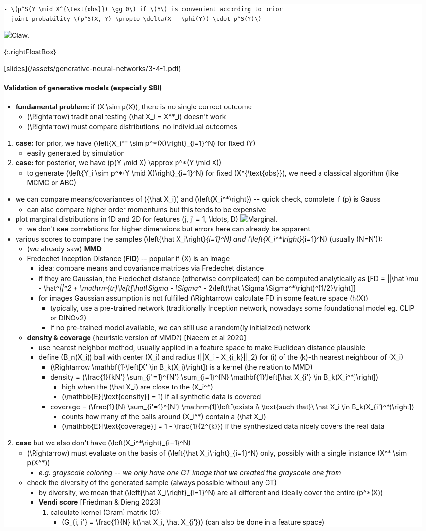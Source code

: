     - \(p^S(Y \mid X^{\text{obs}}) \gg 0\) if \(Y\) is convenient according to prior
    - joint probability \(p^S(X, Y) \propto \delta(X - \phi(Y)) \cdot p^S(Y)\)

![Claw.](/assets/generative-neural-networks/claw.webp)

{:.rightFloatBox}
<div markdown="1">
[slides](/assets/generative-neural-networks/3-4-1.pdf)
</div>

#### Validation of generative models (especially SBI)
- **fundamental problem:** if \(X \sim p(X)\), there is no single correct outcome
    - \(\Rightarrow\) traditional testing \(\hat X_i = X^*_i\) doesn't work
    - \(\Rightarrow\) must compare distributions, no individual outcomes
1. **case:** for prior, we have \(\left\{X_i^* \sim p^*(X)\right\}_{i=1}^N\) for fixed \(Y\)
    - easily generated by simulation
2. **case:** for posterior, we have \(p(Y \mid X) \approx p^*(Y \mid X)\)
    - to generate \(\left\{Y_i \sim p^*(Y \mid X)\right\}_{i=1}^N\) for fixed \(X^{\text{obs}}\), we need a classical algorithm (like MCMC or ABC)
- we can compare means/covariances of \({\hat X_i}\) and \(\left\{X_i^*\right\}\) -- quick check, complete if \(p\) is Gauss
    - can also compare higher order momentums but this tends to be expensive
- plot marginal distributions in 1D and 2D for features \(j, j' = 1, \ldots, D\)
      ![Marginal.](/assets/generative-neural-networks/marginal.webp)
    - we don't see correlations for higher dimensions but errors here can already be apparent
- various scores to compare the samples \(\left\{\hat X_i\right\}_{i=1}^N\) and \(\left\{X_i^*\right\}_{i=1}^N\) (usually \(N=N'\)):
    - (we already saw) [**MMD**](#maximum-mean-discrepancy)
    - Fredechet Inception Distance (**FID**) -- popular if \(X\) is an image
        - idea: compare means and covariance matrices via Fredechet distance
        - if they are Gaussian, the Fredechet distance (otherwise complicated) can be computed analytically as \[FD = ||\hat \mu - \hat^*||^2 + \mathrm{tr}\left[\hat\Sigma - \Sigma^* - 2\left(\hat \Sigma \Sigma^*\right)^{1/2}\right]\]
        - for images Gaussian assumption is not fulfilled \(\Rightarrow\) calculate FD in some feature space \(h(X)\)
            - typically, use a pre-trained network (traditionally Inception network, nowadays some foundational model eg. CLIP or DINOv2)
            - if no pre-trained model available, we can still use a random(ly initialized) network
    - **density & coverage** (heuristic version of MMD?) [Naeem et al 2020]
        - use nearest neighbor method, usually applied in a feature space to make Euclidean distance plausible
        - define \(B_n(X_i)\) ball with center \(X_i\) and radius \(||X_i - X_{i_k}||_2\) for \(i\) of the \(k\)-th nearest neighbour of \(X_i\)
            - \(\Rightarrow \mathbf{1}\left[X' \in B_k(X_i)\right]\)  is a kernel (the relation to MMD)
            - density = \(\frac{1}{kN'} \sum_{i'=1}^{N'} \sum_{i=1}^{N} \mathbf{1}\left[\hat X_{i'} \in B_k(X_i^*)\right]\)
                - high when the \(\hat X_i\) are close to the \(X_i^*\)
                - \(\mathbb{E}[\text{density}] = 1\) if all synthetic data is covered
            - coverage = \(\frac{1}{N} \sum_{i'=1}^{N'} \mathrm{1}\left[\exists i\ \text{such that}\ \hat X_i \in B_k(X_{i'}^*)\right]\)
                - counts how many of the balls around \(X_i^*\) contain a \(\hat X_i\)
                - \(\mathbb{E}[\text{coverage}] = 1 - \frac{1}{2^{k}}\) if the synthesized data nicely covers the real data
2. **case** but we also don't have \(\left\{X_i^*\right\}_{i=1}^N\)
    - \(\Rightarrow\) must evaluate on the basis of \(\left\{\hat X_i\right\}_{i=1}^N\) only, possibly with a single instance \(X^* \sim p(X^*)\)
        - _e.g. grayscale coloring -- we only have one GT image that we created the grayscale one from_
    - check the diversity of the generated sample (always possible without any GT)
        - by diversity, we mean that \(\left\{\hat X_i\right\}_{i=1}^N\) are all different and ideally cover the entire \(p^*(X)\) 
        - **Vendi score** [Friedman & Dieng 2023]
            1. calculate kernel (Gram) matrix \(G\):
                - \(G_{i, i'} = \frac{1}{N} k(\hat X_i, \hat X_{i'})\) (can also be done in a feature space)
